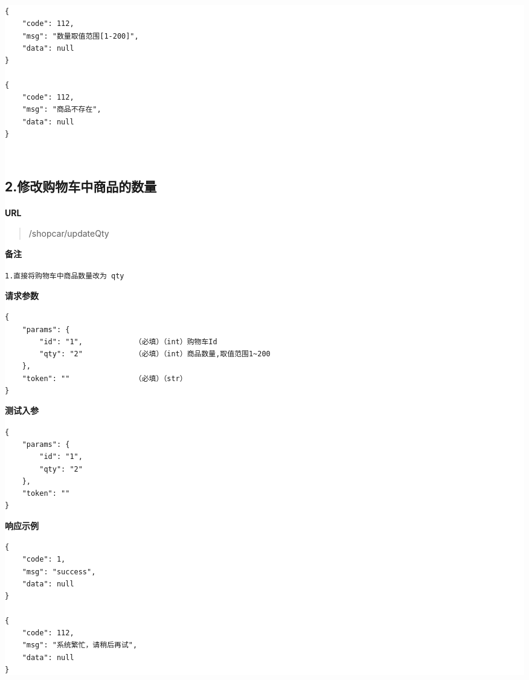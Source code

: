    {
        "code": 112,
        "msg": "数量取值范围[1-200]",
        "data": null
    }

    {
        "code": 112,
        "msg": "商品不存在",
        "data": null
    }

<br>
    
## 2.修改购物车中商品的数量 ##

**URL**
>/shopcar/updateQty

**备注**

    1.直接将购物车中商品数量改为 qty

**请求参数**
   
    {
    	"params": {
            "id": "1",            （必填）（int）购物车Id
            "qty": "2"            （必填）（int）商品数量,取值范围1~200
    	},
        "token": ""               （必填）（str）               
	}

**测试入参**
   
    {
    	"params": {
            "id": "1",
            "qty": "2"
    	},
        "token": ""        
	}

**响应示例**

    {
        "code": 1,
        "msg": "success",
        "data": null
    } 
       
    {
        "code": 112,
        "msg": "系统繁忙，请稍后再试",
        "data": null
    }

